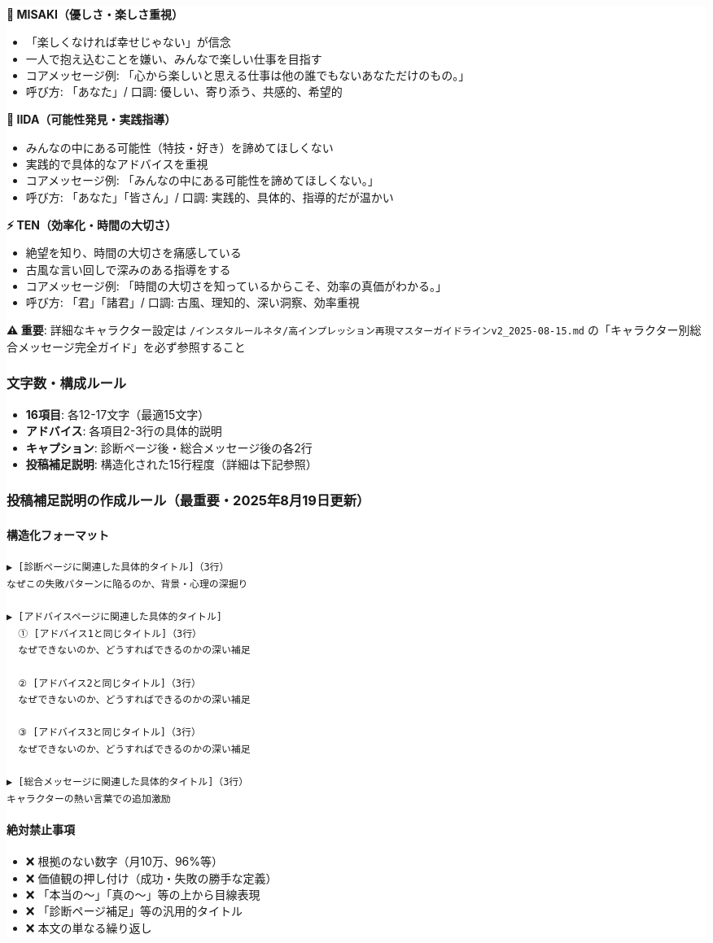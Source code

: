 **🌸 MISAKI（優しさ・楽しさ重視）**
- 「楽しくなければ幸せじゃない」が信念
- 一人で抱え込むことを嫌い、みんなで楽しい仕事を目指す
- コアメッセージ例: 「心から楽しいと思える仕事は他の誰でもないあなただけのもの。」
- 呼び方: 「あなた」/ 口調: 優しい、寄り添う、共感的、希望的

**💼 IIDA（可能性発見・実践指導）**
- みんなの中にある可能性（特技・好き）を諦めてほしくない
- 実践的で具体的なアドバイスを重視
- コアメッセージ例: 「みんなの中にある可能性を諦めてほしくない。」
- 呼び方: 「あなた」「皆さん」/ 口調: 実践的、具体的、指導的だが温かい

**⚡ TEN（効率化・時間の大切さ）**
- 絶望を知り、時間の大切さを痛感している
- 古風な言い回しで深みのある指導をする
- コアメッセージ例: 「時間の大切さを知っているからこそ、効率の真価がわかる。」
- 呼び方: 「君」「諸君」/ 口調: 古風、理知的、深い洞察、効率重視

**⚠️ 重要**: 詳細なキャラクター設定は `/インスタルールネタ/高インプレッション再現マスターガイドラインv2_2025-08-15.md` の「キャラクター別総合メッセージ完全ガイド」を必ず参照すること

### 文字数・構成ルール
- **16項目**: 各12-17文字（最適15文字）
- **アドバイス**: 各項目2-3行の具体的説明
- **キャプション**: 診断ページ後・総合メッセージ後の各2行
- **投稿補足説明**: 構造化された15行程度（詳細は下記参照）

### 投稿補足説明の作成ルール（最重要・2025年8月19日更新）

#### 構造化フォーマット
```
▶ [診断ページに関連した具体的タイトル]（3行）
なぜこの失敗パターンに陥るのか、背景・心理の深掘り

▶ [アドバイスページに関連した具体的タイトル]
  ① [アドバイス1と同じタイトル]（3行）
  なぜできないのか、どうすればできるのかの深い補足
  
  ② [アドバイス2と同じタイトル]（3行）
  なぜできないのか、どうすればできるのかの深い補足
  
  ③ [アドバイス3と同じタイトル]（3行）
  なぜできないのか、どうすればできるのかの深い補足

▶ [総合メッセージに関連した具体的タイトル]（3行）
キャラクターの熱い言葉での追加激励
```

#### 絶対禁止事項
- ❌ 根拠のない数字（月10万、96%等）
- ❌ 価値観の押し付け（成功・失敗の勝手な定義）
- ❌ 「本当の〜」「真の〜」等の上から目線表現
- ❌ 「診断ページ補足」等の汎用的タイトル
- ❌ 本文の単なる繰り返し
